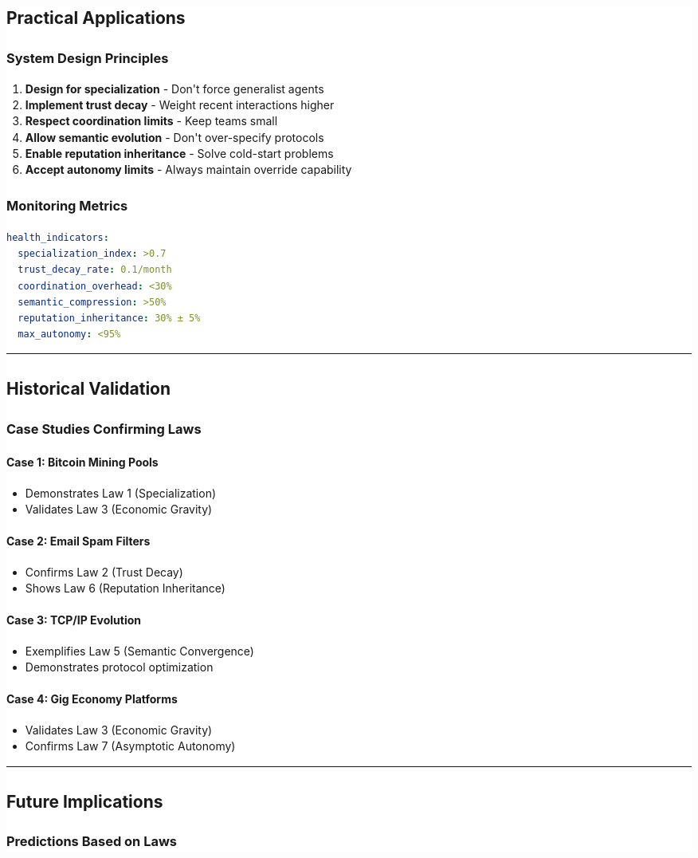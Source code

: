 
## Practical Applications

### System Design Principles
1. **Design for specialization** - Don't force generalist agents
2. **Implement trust decay** - Weight recent interactions higher
3. **Respect coordination limits** - Keep teams small
4. **Allow semantic evolution** - Don't over-specify protocols
5. **Enable reputation inheritance** - Solve cold-start problems
6. **Accept autonomy limits** - Always maintain override capability

### Monitoring Metrics
```yaml
health_indicators:
  specialization_index: >0.7
  trust_decay_rate: 0.1/month
  coordination_overhead: <30%
  semantic_compression: >50%
  reputation_inheritance: 30% ± 5%
  max_autonomy: <95%
```

---

## Historical Validation

### Case Studies Confirming Laws

#### Case 1: Bitcoin Mining Pools
- Demonstrates Law 1 (Specialization)
- Validates Law 3 (Economic Gravity)

#### Case 2: Email Spam Filters
- Confirms Law 2 (Trust Decay)
- Shows Law 6 (Reputation Inheritance)

#### Case 3: TCP/IP Evolution
- Exemplifies Law 5 (Semantic Convergence)
- Demonstrates protocol optimization

#### Case 4: Gig Economy Platforms
- Validates Law 3 (Economic Gravity)
- Confirms Law 7 (Asymptotic Autonomy)

---

## Future Implications

### Predictions Based on Laws
